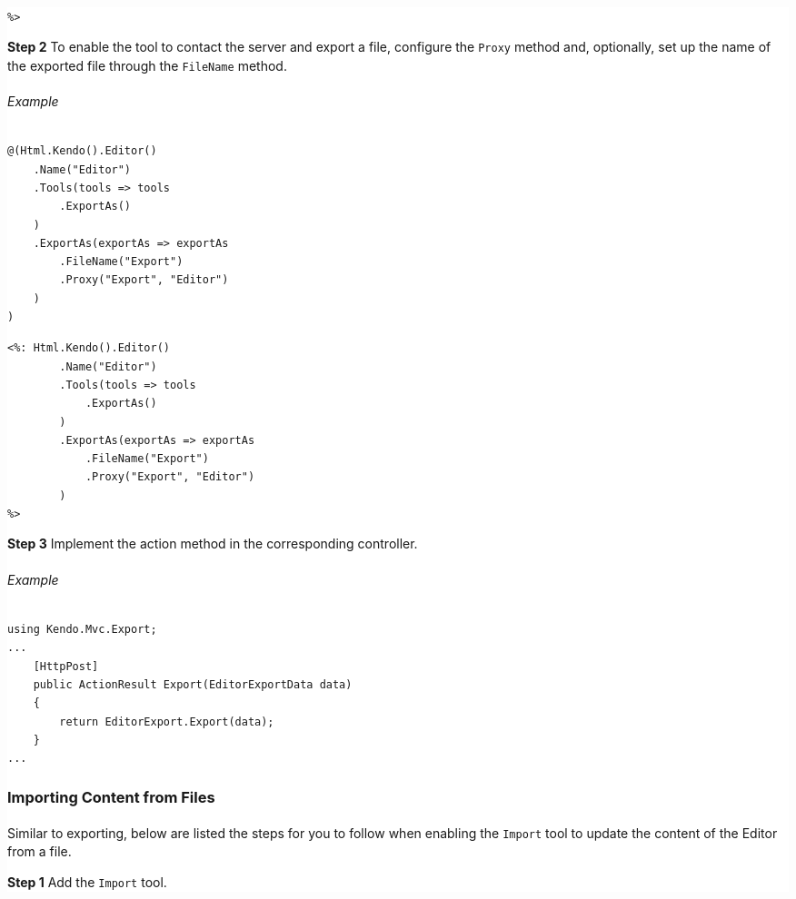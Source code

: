 ```tab-ASPX
%>
```

**Step 2** To enable the tool to contact the server and export a file, configure the `Proxy` method and, optionally, set up the name of the exported file through the `FileName` method.

###### Example

```tab-Razor
@(Html.Kendo().Editor()
    .Name("Editor")
    .Tools(tools => tools
        .ExportAs()
    )
    .ExportAs(exportAs => exportAs
        .FileName("Export")
        .Proxy("Export", "Editor")
    )
)
```
```tab-ASPX
<%: Html.Kendo().Editor()
        .Name("Editor")
        .Tools(tools => tools
            .ExportAs()
        )
        .ExportAs(exportAs => exportAs
            .FileName("Export")
            .Proxy("Export", "Editor")
        )
%>
```

**Step 3** Implement the action method in the corresponding controller.

###### Example

```
using Kendo.Mvc.Export;
...
    [HttpPost]
    public ActionResult Export(EditorExportData data)
    {
        return EditorExport.Export(data);
    }
...
```

### Importing Content from Files

Similar to exporting, below are listed the steps for you to follow when enabling the `Import` tool to update the content of the Editor from a file.

**Step 1** Add the `Import` tool.
